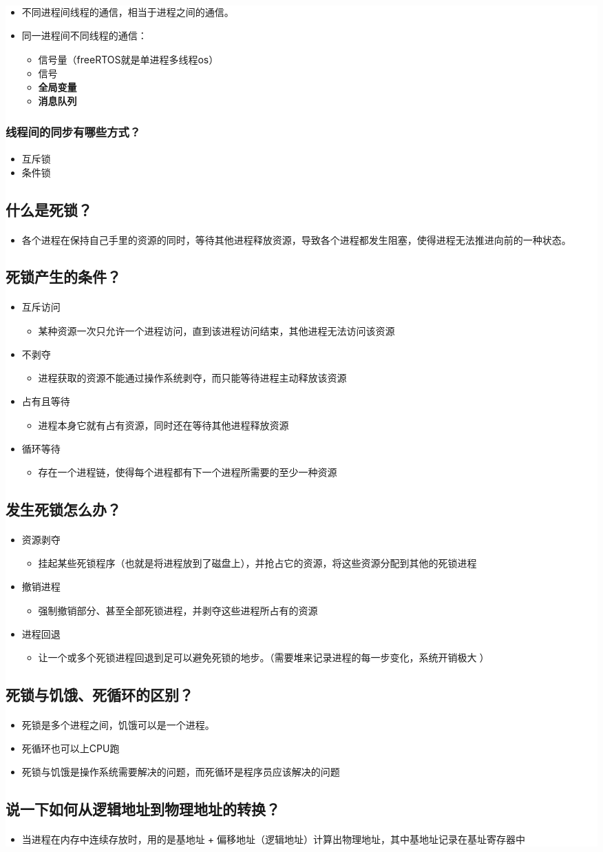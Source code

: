 -   不同进程间线程的通信，相当于进程之间的通信。

-   同一进程间不同线程的通信：

    -   信号量（freeRTOS就是单进程多线程os）
    -   信号
    -   **全局变量**
    -   **消息队列**

### 线程间的同步有哪些方式？

-   互斥锁
-   条件锁

## 什么是死锁？

-   各个进程在保持自己手里的资源的同时，等待其他进程释放资源，导致各个进程都发生阻塞，使得进程无法推进向前的一种状态。

## 死锁产生的条件？

-   互斥访问
    -   某种资源一次只允许一个进程访问，直到该进程访问结束，其他进程无法访问该资源

-   不剥夺
    -   进程获取的资源不能通过操作系统剥夺，而只能等待进程主动释放该资源

-   占有且等待
    -   进程本身它就有占有资源，同时还在等待其他进程释放资源

-   循环等待
    -   存在一个进程链，使得每个进程都有下一个进程所需要的至少一种资源

## 发生死锁怎么办？

-   资源剥夺
    -   挂起某些死锁程序（也就是将进程放到了磁盘上），并抢占它的资源，将这些资源分配到其他的死锁进程

-   撤销进程
    -   强制撤销部分、甚至全部死锁进程，并剥夺这些进程所占有的资源

-   进程回退
    -   让一个或多个死锁进程回退到足可以避免死锁的地步。（需要堆来记录进程的每一步变化，系统开销极大 ）

## 死锁与饥饿、死循环的区别？

-   死锁是多个进程之间，饥饿可以是一个进程。

-   死循环也可以上CPU跑

-   死锁与饥饿是操作系统需要解决的问题，而死循环是程序员应该解决的问题

## 说一下如何从逻辑地址到物理地址的转换？

-   当进程在内存中连续存放时，用的是基地址 + 偏移地址（逻辑地址）计算出物理地址，其中基地址记录在基址寄存器中
